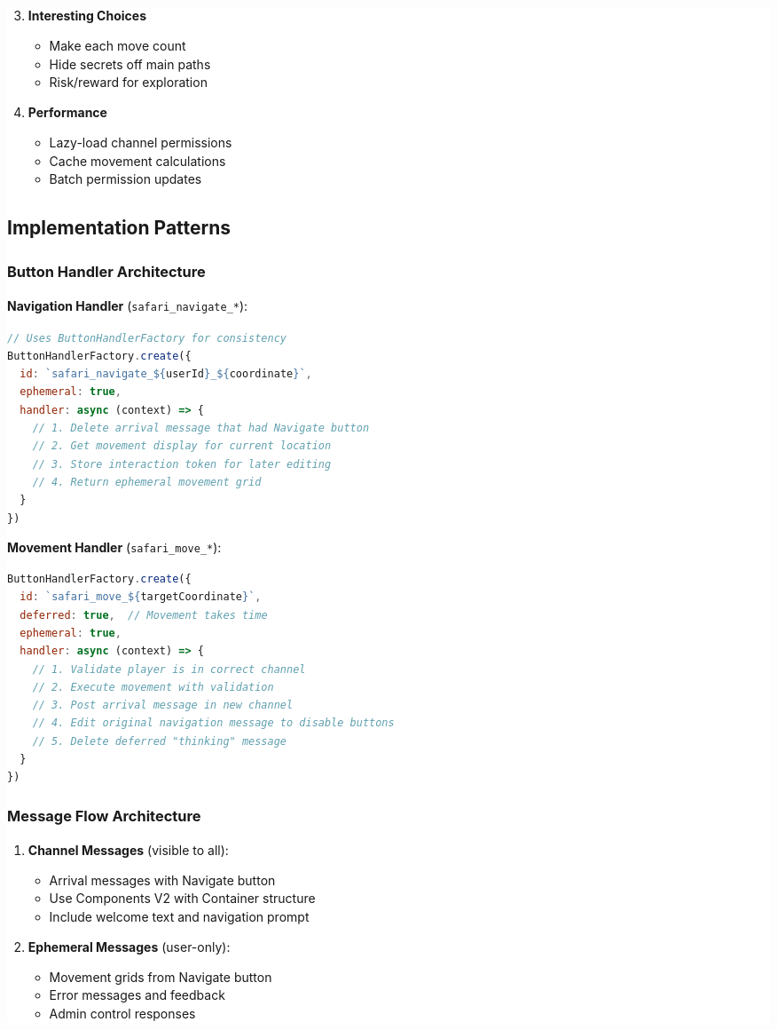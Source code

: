 3. **Interesting Choices**
   - Make each move count
   - Hide secrets off main paths
   - Risk/reward for exploration

4. **Performance**
   - Lazy-load channel permissions
   - Cache movement calculations
   - Batch permission updates

## Implementation Patterns

### Button Handler Architecture

**Navigation Handler** (`safari_navigate_*`):
```javascript
// Uses ButtonHandlerFactory for consistency
ButtonHandlerFactory.create({
  id: `safari_navigate_${userId}_${coordinate}`,
  ephemeral: true,
  handler: async (context) => {
    // 1. Delete arrival message that had Navigate button
    // 2. Get movement display for current location
    // 3. Store interaction token for later editing
    // 4. Return ephemeral movement grid
  }
})
```

**Movement Handler** (`safari_move_*`):
```javascript
ButtonHandlerFactory.create({
  id: `safari_move_${targetCoordinate}`,
  deferred: true,  // Movement takes time
  ephemeral: true,
  handler: async (context) => {
    // 1. Validate player is in correct channel
    // 2. Execute movement with validation
    // 3. Post arrival message in new channel
    // 4. Edit original navigation message to disable buttons
    // 5. Delete deferred "thinking" message
  }
})
```

### Message Flow Architecture

1. **Channel Messages** (visible to all):
   - Arrival messages with Navigate button
   - Use Components V2 with Container structure
   - Include welcome text and navigation prompt

2. **Ephemeral Messages** (user-only):
   - Movement grids from Navigate button
   - Error messages and feedback
   - Admin control responses

